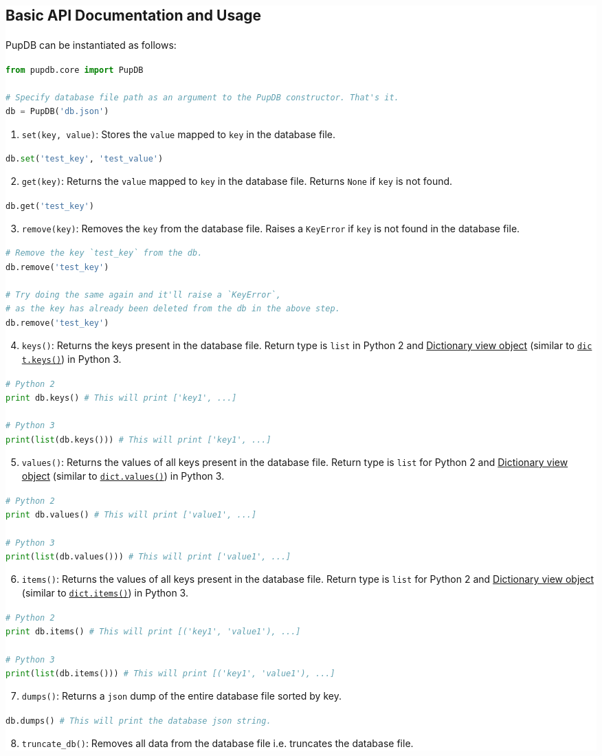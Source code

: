 ## Basic API Documentation and Usage

PupDB can be instantiated as follows:
```python
from pupdb.core import PupDB

# Specify database file path as an argument to the PupDB constructor. That's it.
db = PupDB('db.json')
```

1. `set(key, value)`: Stores the `value` mapped to `key` in the database file.
```python
db.set('test_key', 'test_value')
```
2. `get(key)`: Returns the `value` mapped to `key` in the database file. Returns `None` if `key` is not found.
```python
db.get('test_key')
```
3. `remove(key)`: Removes the `key` from the database file. Raises a `KeyError` if `key` is not found in the database file.
```python
# Remove the key `test_key` from the db.
db.remove('test_key')

# Try doing the same again and it'll raise a `KeyError`,
# as the key has already been deleted from the db in the above step.
db.remove('test_key')
```
4. `keys()`: Returns the keys present in the database file. Return type is `list` in Python 2 and [Dictionary view object](https://docs.python.org/3.8/library/stdtypes.html?highlight=keys#dict-views) (similar to [`dict.keys()`](https://docs.python.org/3.8/library/stdtypes.html?highlight=keys#dict.keys)) in Python 3.
```python
# Python 2
print db.keys() # This will print ['key1', ...]

# Python 3
print(list(db.keys())) # This will print ['key1', ...]
```
5. `values()`: Returns the values of all keys present in the database file. Return type is `list` for Python 2 and [Dictionary view object](https://docs.python.org/3.8/library/stdtypes.html?highlight=keys#dict-views) (similar to [`dict.values()`](https://docs.python.org/3.8/library/stdtypes.html?highlight=keys#dict.values)) in Python 3.
```python
# Python 2
print db.values() # This will print ['value1', ...]

# Python 3
print(list(db.values())) # This will print ['value1', ...]
```
6. `items()`: Returns the values of all keys present in the database file. Return type is `list` for Python 2 and [Dictionary view object](https://docs.python.org/3.8/library/stdtypes.html?highlight=keys#dict-views) (similar to [`dict.items()`](https://docs.python.org/3.8/library/stdtypes.html?highlight=keys#dict.items)) in Python 3.
```python
# Python 2
print db.items() # This will print [('key1', 'value1'), ...]

# Python 3
print(list(db.items())) # This will print [('key1', 'value1'), ...]
```
7. `dumps()`: Returns a `json` dump of the entire database file sorted by key.
```python
db.dumps() # This will print the database json string.
```
8. `truncate_db()`: Removes all data from the database file i.e. truncates the database file.